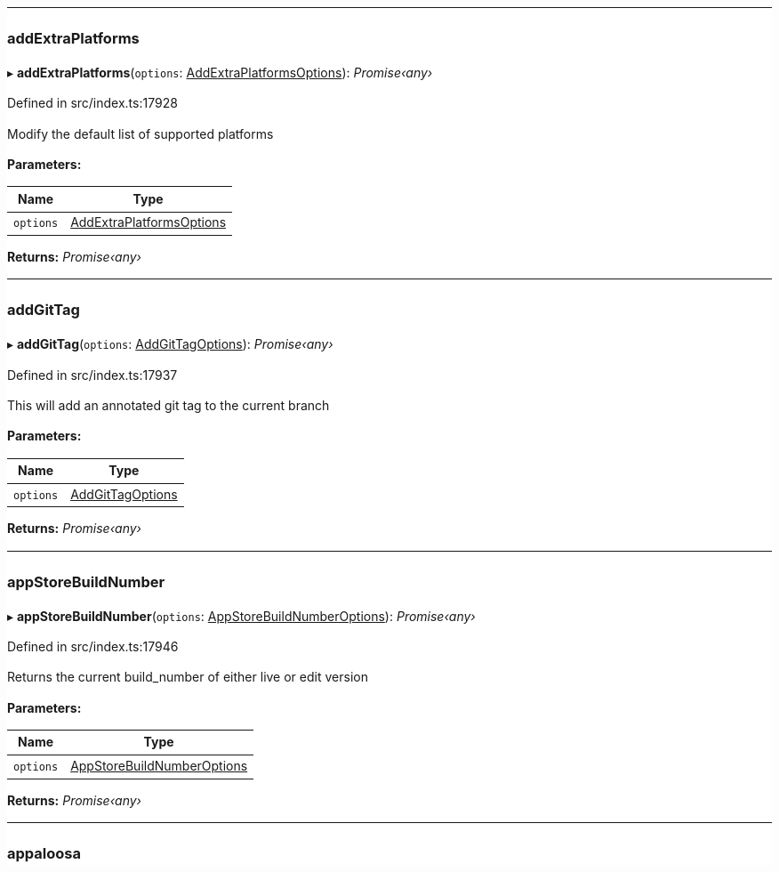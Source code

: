 ___

###  addExtraPlatforms

▸ **addExtraPlatforms**(`options`: [AddExtraPlatformsOptions](../globals.md#addextraplatformsoptions)): *Promise‹any›*

Defined in src/index.ts:17928

Modify the default list of supported platforms

**Parameters:**

Name | Type |
------ | ------ |
`options` | [AddExtraPlatformsOptions](../globals.md#addextraplatformsoptions) |

**Returns:** *Promise‹any›*

___

###  addGitTag

▸ **addGitTag**(`options`: [AddGitTagOptions](../globals.md#addgittagoptions)): *Promise‹any›*

Defined in src/index.ts:17937

This will add an annotated git tag to the current branch

**Parameters:**

Name | Type |
------ | ------ |
`options` | [AddGitTagOptions](../globals.md#addgittagoptions) |

**Returns:** *Promise‹any›*

___

###  appStoreBuildNumber

▸ **appStoreBuildNumber**(`options`: [AppStoreBuildNumberOptions](../globals.md#appstorebuildnumberoptions)): *Promise‹any›*

Defined in src/index.ts:17946

Returns the current build_number of either live or edit version

**Parameters:**

Name | Type |
------ | ------ |
`options` | [AppStoreBuildNumberOptions](../globals.md#appstorebuildnumberoptions) |

**Returns:** *Promise‹any›*

___

###  appaloosa
